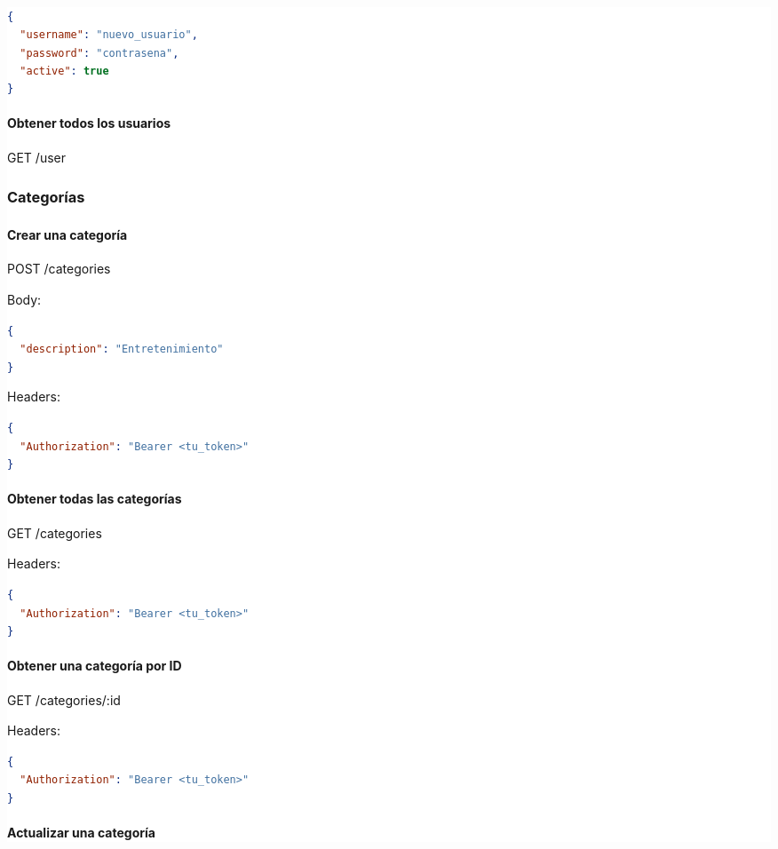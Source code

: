 ```json
{
  "username": "nuevo_usuario",
  "password": "contrasena",
  "active": true
}
```

#### Obtener todos los usuarios

GET /user

### Categorías

#### Crear una categoría

POST /categories

Body:

```json
{
  "description": "Entretenimiento"
}
```

Headers:

```json
{
  "Authorization": "Bearer <tu_token>"
}
```

#### Obtener todas las categorías

GET /categories

Headers:

```json
{
  "Authorization": "Bearer <tu_token>"
}
```

#### Obtener una categoría por ID

GET /categories/:id

Headers:

```json
{
  "Authorization": "Bearer <tu_token>"
}
```

#### Actualizar una categoría
